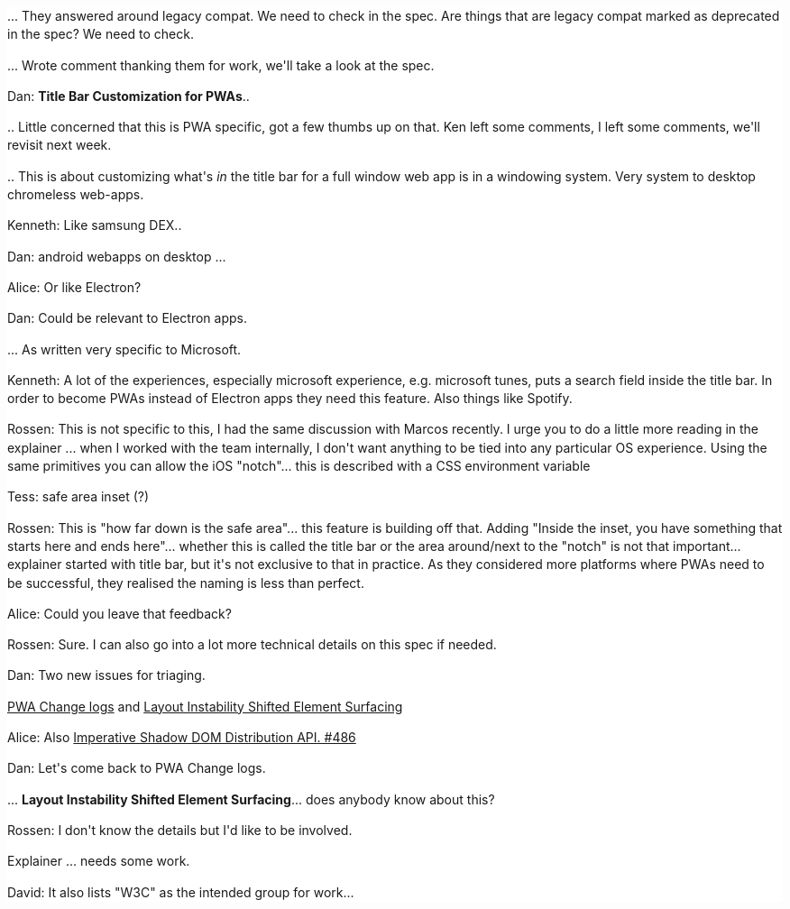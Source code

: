 ... They answered around legacy compat.  We need to check in the spec.  Are things that are legacy compat marked as deprecated in the spec?  We need to check.

... Wrote comment thanking them for work, we'll take a look at the spec.

Dan: **Title Bar Customization for PWAs**..

.. Little concerned that this is PWA specific, got a few thumbs up on that. Ken left some comments, I left some comments, we'll revisit next week.

.. This is about customizing what's *in* the title bar for a full window web app is in a windowing system. Very system to desktop chromeless web-apps.

Kenneth: Like samsung DEX..

Dan: android webapps on desktop ...

Alice: Or like Electron?

Dan: Could be relevant to Electron apps.

... As written very specific to Microsoft.

Kenneth: A lot of the experiences, especially microsoft experience, e.g. microsoft tunes, puts a search field inside the title bar. In order to become PWAs instead of Electron apps they need this feature. Also things like Spotify.

Rossen: This is not specific to this, I had the same discussion with Marcos recently. I urge you to do a little more reading in the explainer ... when I worked with the team internally, I don't want anything to be tied into any particular OS experience. Using the same primitives you can allow the iOS "notch"... this is described with a CSS environment variable

Tess: safe area inset (?)

Rossen: This is "how far down is the safe area"... this feature is building off that. Adding "Inside the inset, you have something that starts here and ends here"... whether this is called the title bar or the area around/next to the "notch" is not that important... explainer started with title bar, but it's not exclusive to that in practice. As they considered more platforms where PWAs need to be successful, they realised the naming is less than perfect.

Alice: Could you leave that feedback?

Rossen: Sure. I can also go into a lot more technical details on this spec if needed.

Dan: Two new issues for triaging.

[PWA Change logs](https://github.com/w3ctag/design-reviews/issues/484) and [Layout Instability Shifted Element Surfacing](https://github.com/w3ctag/design-reviews/issues/485)

Alice: Also [Imperative Shadow DOM Distribution API. #486](https://github.com/w3ctag/design-reviews/issues/486)

Dan: Let's come back to PWA Change logs.

... **Layout Instability Shifted Element Surfacing**... does anybody know about this?

Rossen: I don't know the details but I'd like to be involved.

Explainer ... needs some work.

David: It also lists "W3C" as the intended group for work...
